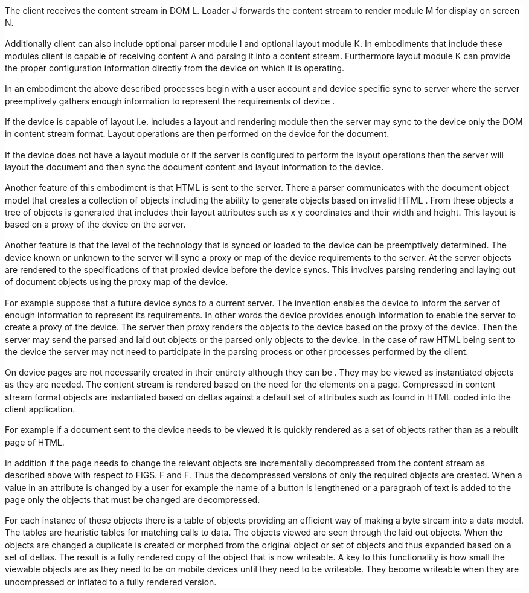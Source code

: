 The client receives the content stream in DOM L. Loader J forwards the content stream to render module M for display on screen N.

Additionally client can also include optional parser module I and optional layout module K. In embodiments that include these modules client is capable of receiving content A and parsing it into a content stream. Furthermore layout module K can provide the proper configuration information directly from the device on which it is operating.

In an embodiment the above described processes begin with a user account and device specific sync to server where the server preemptively gathers enough information to represent the requirements of device .

If the device is capable of layout i.e. includes a layout and rendering module then the server may sync to the device only the DOM in content stream format. Layout operations are then performed on the device for the document.

If the device does not have a layout module or if the server is configured to perform the layout operations then the server will layout the document and then sync the document content and layout information to the device.

Another feature of this embodiment is that HTML is sent to the server. There a parser communicates with the document object model that creates a collection of objects including the ability to generate objects based on invalid HTML . From these objects a tree of objects is generated that includes their layout attributes such as x y coordinates and their width and height. This layout is based on a proxy of the device on the server.

Another feature is that the level of the technology that is synced or loaded to the device can be preemptively determined. The device known or unknown to the server will sync a proxy or map of the device requirements to the server. At the server objects are rendered to the specifications of that proxied device before the device syncs. This involves parsing rendering and laying out of document objects using the proxy map of the device.

For example suppose that a future device syncs to a current server. The invention enables the device to inform the server of enough information to represent its requirements. In other words the device provides enough information to enable the server to create a proxy of the device. The server then proxy renders the objects to the device based on the proxy of the device. Then the server may send the parsed and laid out objects or the parsed only objects to the device. In the case of raw HTML being sent to the device the server may not need to participate in the parsing process or other processes performed by the client.

On device pages are not necessarily created in their entirety although they can be . They may be viewed as instantiated objects as they are needed. The content stream is rendered based on the need for the elements on a page. Compressed in content stream format objects are instantiated based on deltas against a default set of attributes such as found in HTML coded into the client application.

For example if a document sent to the device needs to be viewed it is quickly rendered as a set of objects rather than as a rebuilt page of HTML.

In addition if the page needs to change the relevant objects are incrementally decompressed from the content stream as described above with respect to FIGS. F and F. Thus the decompressed versions of only the required objects are created. When a value in an attribute is changed by a user for example the name of a button is lengthened or a paragraph of text is added to the page only the objects that must be changed are decompressed.

For each instance of these objects there is a table of objects providing an efficient way of making a byte stream into a data model. The tables are heuristic tables for matching calls to data. The objects viewed are seen through the laid out objects. When the objects are changed a duplicate is created or morphed from the original object or set of objects and thus expanded based on a set of deltas. The result is a fully rendered copy of the object that is now writeable. A key to this functionality is how small the viewable objects are as they need to be on mobile devices until they need to be writeable. They become writeable when they are uncompressed or inflated to a fully rendered version.
